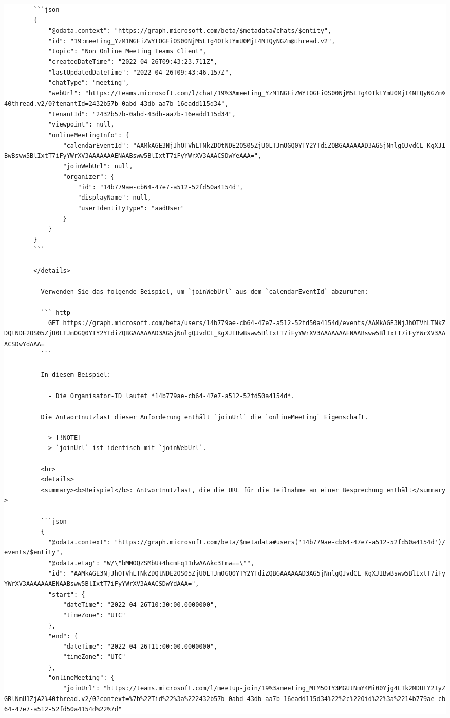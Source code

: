             ```json
            {
                "@odata.context": "https://graph.microsoft.com/beta/$metadata#chats/$entity",
                "id": "19:meeting_YzM1NGFiZWYtOGFiOS00NjM5LTg4OTktYmU0MjI4NTQyNGZm@thread.v2",
                "topic": "Non Online Meeting Teams Client",
                "createdDateTime": "2022-04-26T09:43:23.711Z",
                "lastUpdatedDateTime": "2022-04-26T09:43:46.157Z",
                "chatType": "meeting",
                "webUrl": "https://teams.microsoft.com/l/chat/19%3Ameeting_YzM1NGFiZWYtOGFiOS00NjM5LTg4OTktYmU0MjI4NTQyNGZm%40thread.v2/0?tenantId=2432b57b-0abd-43db-aa7b-16eadd115d34",
                "tenantId": "2432b57b-0abd-43db-aa7b-16eadd115d34",
                "viewpoint": null,
                "onlineMeetingInfo": {
                    "calendarEventId": "AAMkAGE3NjJhOTVhLTNkZDQtNDE2OS05ZjU0LTJmOGQ0YTY2YTdiZQBGAAAAAAD3AG5jNnlgQJvdCL_KgXJIBwBsww5BlIxtT7iFyYWrXV3AAAAAAAENAABsww5BlIxtT7iFyYWrXV3AAACSDwYeAAA=",
                    "joinWebUrl": null,
                    "organizer": {
                        "id": "14b779ae-cb64-47e7-a512-52fd50a4154d",
                        "displayName": null,
                        "userIdentityType": "aadUser"
                    }
                }
            }
            ```

            </details>

            - Verwenden Sie das folgende Beispiel, um `joinWebUrl` aus dem `calendarEventId` abzurufen:

              ``` http
                GET https://graph.microsoft.com/beta/users/14b779ae-cb64-47e7-a512-52fd50a4154d/events/AAMkAGE3NjJhOTVhLTNkZDQtNDE2OS05ZjU0LTJmOGQ0YTY2YTdiZQBGAAAAAAD3AG5jNnlgQJvdCL_KgXJIBwBsww5BlIxtT7iFyYWrXV3AAAAAAAENAABsww5BlIxtT7iFyYWrXV3AAACSDwYdAAA=
              ```

              In diesem Beispiel:

                - Die Organisator-ID lautet *14b779ae-cb64-47e7-a512-52fd50a4154d*.

              Die Antwortnutzlast dieser Anforderung enthält `joinUrl` die `onlineMeeting` Eigenschaft.

                > [!NOTE]
                > `joinUrl` ist identisch mit `joinWebUrl`.

              <br>
              <details>
              <summary><b>Beispiel</b>: Antwortnutzlast, die die URL für die Teilnahme an einer Besprechung enthält</summary>

              ```json
              {
                "@odata.context": "https://graph.microsoft.com/beta/$metadata#users('14b779ae-cb64-47e7-a512-52fd50a4154d')/events/$entity",
                "@odata.etag": "W/\"bMMOQZSMbU+4hcmFq11dwAAAkc3Tmw==\"",
                "id": "AAMkAGE3NjJhOTVhLTNkZDQtNDE2OS05ZjU0LTJmOGQ0YTY2YTdiZQBGAAAAAAD3AG5jNnlgQJvdCL_KgXJIBwBsww5BlIxtT7iFyYWrXV3AAAAAAAENAABsww5BlIxtT7iFyYWrXV3AAACSDwYdAAA=",    
                "start": {
                    "dateTime": "2022-04-26T10:30:00.0000000",
                    "timeZone": "UTC"
                },
                "end": {
                    "dateTime": "2022-04-26T11:00:00.0000000",
                    "timeZone": "UTC"
                },    
                "onlineMeeting": {
                    "joinUrl": "https://teams.microsoft.com/l/meetup-join/19%3ameeting_MTM5OTY3MGUtNmY4Mi00Yjg4LTk2MDUtY2IyZGRlNmU1ZjA2%40thread.v2/0?context=%7b%22Tid%22%3a%222432b57b-0abd-43db-aa7b-16eadd115d34%22%2c%22Oid%22%3a%2214b779ae-cb64-47e7-a512-52fd50a4154d%22%7d"